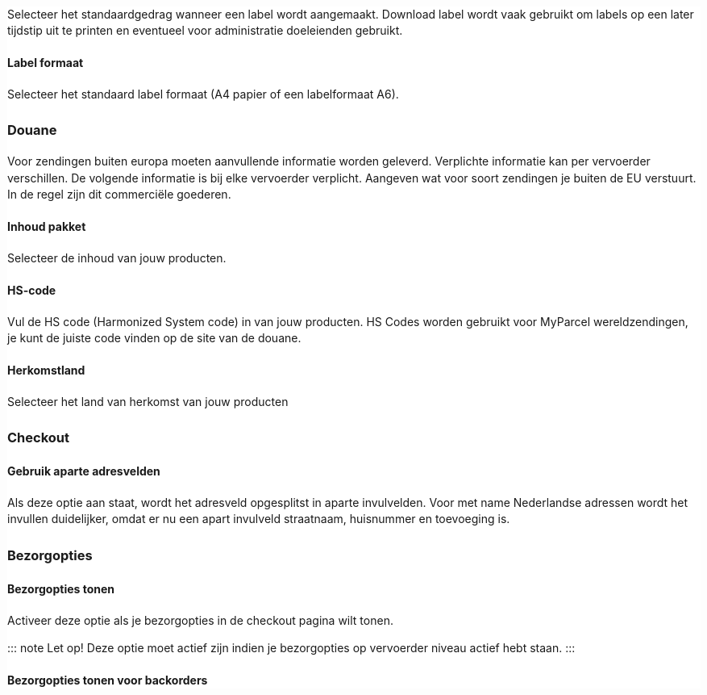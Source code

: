 Selecteer het standaardgedrag wanneer een label wordt aangemaakt. Download label wordt vaak gebruikt om labels op een later tijdstip uit te printen en eventueel voor administratie doeleienden gebruikt.

#### Label formaat

Selecteer het standaard label formaat (A4 papier of een labelformaat A6).

### Douane

<MPImg src="/documentation/woocommerce/nl/myparcel_wc_5_d_nl.jpeg" alt="MyParcel WooCommerce plugin douane instellingen" />

Voor zendingen buiten europa moeten aanvullende informatie worden geleverd. Verplichte informatie kan per vervoerder verschillen. De volgende informatie is bij elke vervoerder verplicht. Aangeven wat voor soort zendingen je buiten de EU verstuurt. In de regel zijn dit commerciële goederen.

#### Inhoud pakket

Selecteer de inhoud van jouw producten.

#### HS-code

Vul de HS code (Harmonized System code) in van jouw producten. HS Codes worden gebruikt voor MyParcel wereldzendingen, je kunt de juiste code vinden op de site van de douane.

#### Herkomstland

Selecteer het land van herkomst van jouw producten

### Checkout

<MPImg src="/documentation/woocommerce/nl/myparcel_wc_5_e_nl.jpeg" alt="woocommerce plugin checkout" />

#### Gebruik aparte adresvelden

Als deze optie aan staat, wordt het adresveld opgesplitst in aparte invulvelden. Voor met name Nederlandse adressen wordt het invullen duidelijker, omdat er nu een apart invulveld straatnaam, huisnummer en toevoeging is.

### Bezorgopties

#### Bezorgopties tonen

Activeer deze optie als je bezorgopties in de checkout pagina wilt tonen.

<MPImg src="/documentation/woocommerce/v5/woocommerce-checkout-bezorgopties.jpg" alt="MyParcel WooCommerce bezorgopties algemeen" />

::: note
Let op! Deze optie moet actief zijn indien je bezorgopties op vervoerder niveau actief hebt staan.
:::

#### Bezorgopties tonen voor backorders
